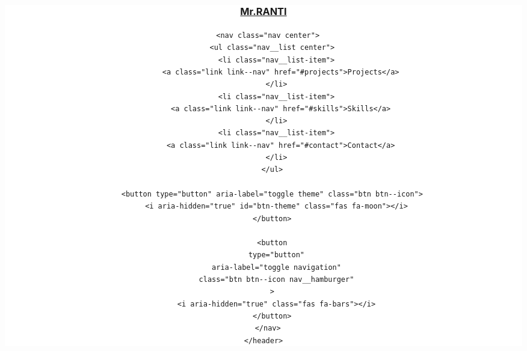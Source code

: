 <!doctype html>
<html lang="en">
  <head>
    <meta charset="UTF-8" />
    <meta name="viewport" content="width=device-width, initial-scale=1" />
    <meta name="description" content="Portfolio" />
    <link rel="preconnect" href="https://fonts.googleapis.com" />
    <link rel="preconnect" href="https://fonts.gstatic.com" crossorigin />
    <link
      href="https://fonts.googleapis.com/css2?family=Poppins:wght@400;500;700&display=swap"
      rel="stylesheet"
    />
    <script
      src="https://kit.fontawesome.com/fa62c117c7.js"
      crossorigin="anonymous"
    ></script>
    <link rel="stylesheet" href="styles.css" />
    <title>JULIUS RANTI</title>
  </head>
  <body class="light" id="top">
    <header class="header center">
      <h3>
        <a href="https://rjshkhr.github.io/cleanfolio-minimal" class="link"
          >Mr.RANTI</a
        >
      </h3>

      <nav class="nav center">
        <ul class="nav__list center">
          <li class="nav__list-item">
            <a class="link link--nav" href="#projects">Projects</a>
          </li>
          <li class="nav__list-item">
            <a class="link link--nav" href="#skills">Skills</a>
          </li>
          <li class="nav__list-item">
            <a class="link link--nav" href="#contact">Contact</a>
          </li>
        </ul>

        <button type="button" aria-label="toggle theme" class="btn btn--icon">
          <i aria-hidden="true" id="btn-theme" class="fas fa-moon"></i>
        </button>

        <button
          type="button"
          aria-label="toggle navigation"
          class="btn btn--icon nav__hamburger"
        >
          <i aria-hidden="true" class="fas fa-bars"></i>
        </button>
      </nav>
    </header>
